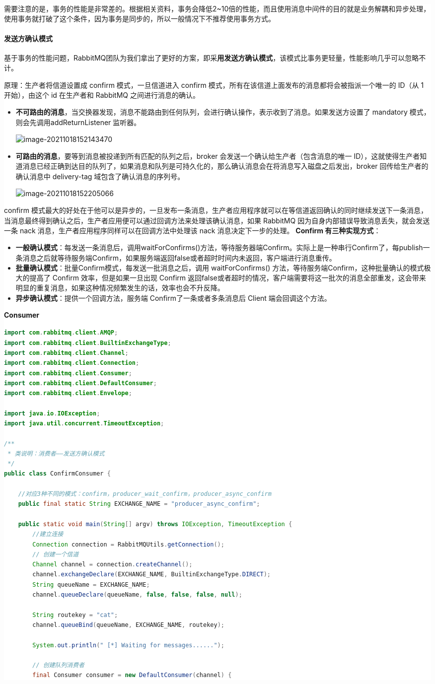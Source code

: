 需要注意的是，事务的性能是非常差的。根据相关资料，事务会降低2~10倍的性能，而且使用消息中间件的目的就是业务解耦和异步处理，使用事务就打破了这个条件，因为事务是同步的，所以一般情况下不推荐使用事务方式。

#### 发送方确认模式

基于事务的性能问题，RabbitMQ团队为我们拿出了更好的方案，即采**用发送方确认模式**，该模式比事务更轻量，性能影响几乎可以忽略不计。

原理：生产者将信道设置成 confirm 模式，一旦信道进入 confirm 模式，所有在该信道上面发布的消息都将会被指派一个唯一的 ID（从 1 开始），由这个 id 在生产者和 RabbitMQ 之间进行消息的确认。 

- **不可路由的消息**，当交换器发现，消息不能路由到任何队列，会进行确认操作，表示收到了消息。如果发送方设置了 mandatory 模式，则会先调用addReturnListener 监听器。 

  ![image-20211018152143470](https://cdn.javatv.net/note/20211018152143.png)

- **可路由的消息**，要等到消息被投递到所有匹配的队列之后，broker 会发送一个确认给生产者（包含消息的唯一 ID），这就使得生产者知道消息已经正确到达目的队列了，如果消息和队列是可持久化的，那么确认消息会在将消息写入磁盘之后发出，broker 回传给生产者的确认消息中 delivery-tag 域包含了确认消息的序列号。

  ![image-20211018152205066](https://cdn.javatv.net/note/20211018152205.png)

confirm 模式最大的好处在于他可以是异步的，一旦发布一条消息，生产者应用程序就可以在等信道返回确认的同时继续发送下一条消息，当消息最终得到确认之后，生产者应用便可以通过回调方法来处理该确认消息，如果 RabbitMQ 因为自身内部错误导致消息丢失，就会发送一条 nack 消息，生产者应用程序同样可以在回调方法中处理该 nack 消息决定下一步的处理。 **Confirm 有三种实现方式**：

- **一般确认模式**：每发送一条消息后，调用waitForConfirms()方法，等待服务器端Confirm。实际上是一种串行Confirm了，每publish一条消息之后就等待服务端Confirm，如果服务端返回false或者超时时间内未返回，客户端进行消息重传。
- **批量确认模式**：批量Confirm模式，每发送一批消息之后，调用 waitForConfirms() 方法，等待服务端Confirm，这种批量确认的模式极大的提高了 Confirm 效率，但是如果一旦出现 Confirm 返回false或者超时的情况，客户端需要将这一批次的消息全部重发，这会带来明显的重复消息，如果这种情况频繁发生的话，效率也会不升反降。
- **异步确认模式**：提供一个回调方法，服务端 Confirm了一条或者多条消息后 Client 端会回调这个方法。

**Consumer**

```java
import com.rabbitmq.client.AMQP;
import com.rabbitmq.client.BuiltinExchangeType;
import com.rabbitmq.client.Channel;
import com.rabbitmq.client.Connection;
import com.rabbitmq.client.Consumer;
import com.rabbitmq.client.DefaultConsumer;
import com.rabbitmq.client.Envelope;

import java.io.IOException;
import java.util.concurrent.TimeoutException;

/**
 * 类说明：消费者——发送方确认模式
 */
public class ConfirmConsumer {

    //对应3种不同的模式：confirm，producer_wait_confirm，producer_async_confirm
    public final static String EXCHANGE_NAME = "producer_async_confirm";

    public static void main(String[] argv) throws IOException, TimeoutException {
        //建立连接
        Connection connection = RabbitMQUtils.getConnection();
        // 创建一个信道
        Channel channel = connection.createChannel();
        channel.exchangeDeclare(EXCHANGE_NAME, BuiltinExchangeType.DIRECT);
        String queueName = EXCHANGE_NAME;
        channel.queueDeclare(queueName, false, false, false, null);

        String routekey = "cat";
        channel.queueBind(queueName, EXCHANGE_NAME, routekey);

        System.out.println(" [*] Waiting for messages......");

        // 创建队列消费者
        final Consumer consumer = new DefaultConsumer(channel) {
```